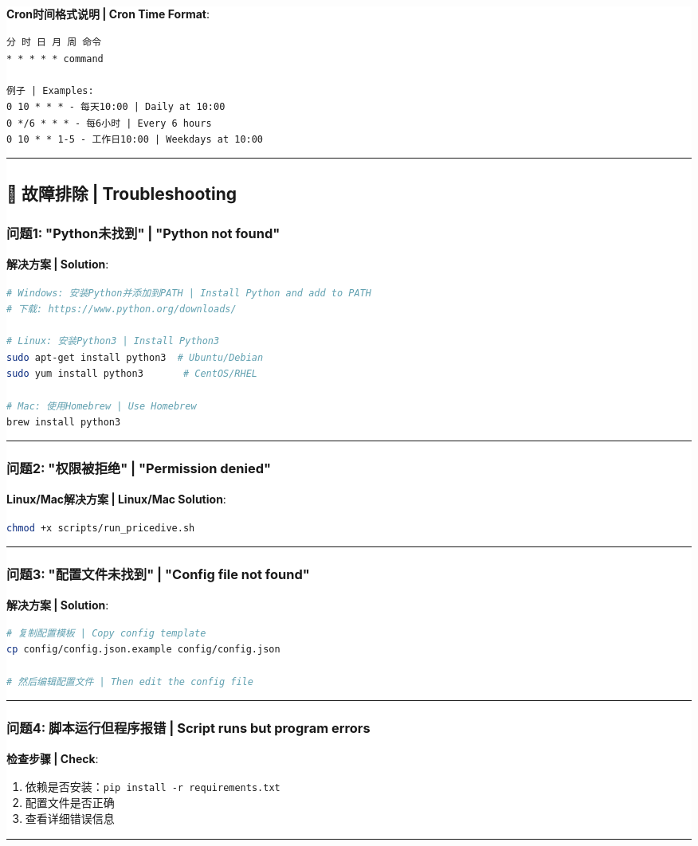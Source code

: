 **Cron时间格式说明 | Cron Time Format**:
```
分 时 日 月 周 命令
* * * * * command

例子 | Examples:
0 10 * * * - 每天10:00 | Daily at 10:00
0 */6 * * * - 每6小时 | Every 6 hours
0 10 * * 1-5 - 工作日10:00 | Weekdays at 10:00
```

---

## 🐛 故障排除 | Troubleshooting

### 问题1: "Python未找到" | "Python not found"
**解决方案 | Solution**:
```bash
# Windows: 安装Python并添加到PATH | Install Python and add to PATH
# 下载: https://www.python.org/downloads/

# Linux: 安装Python3 | Install Python3
sudo apt-get install python3  # Ubuntu/Debian
sudo yum install python3       # CentOS/RHEL

# Mac: 使用Homebrew | Use Homebrew
brew install python3
```

---

### 问题2: "权限被拒绝" | "Permission denied"
**Linux/Mac解决方案 | Linux/Mac Solution**:
```bash
chmod +x scripts/run_pricedive.sh
```

---

### 问题3: "配置文件未找到" | "Config file not found"
**解决方案 | Solution**:
```bash
# 复制配置模板 | Copy config template
cp config/config.json.example config/config.json

# 然后编辑配置文件 | Then edit the config file
```

---

### 问题4: 脚本运行但程序报错 | Script runs but program errors
**检查步骤 | Check**:
1. 依赖是否安装：`pip install -r requirements.txt`
2. 配置文件是否正确
3. 查看详细错误信息

---